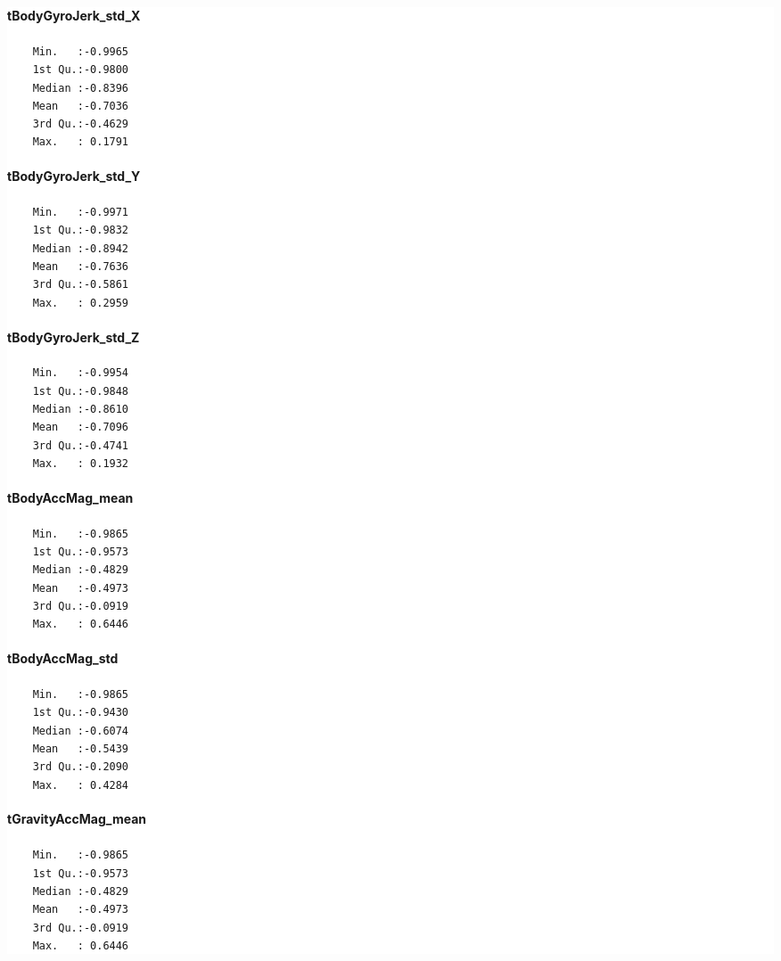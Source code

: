 ####  tBodyGyroJerk_std_X

        Min.   :-0.9965  
        1st Qu.:-0.9800  
        Median :-0.8396  
        Mean   :-0.7036  
        3rd Qu.:-0.4629  
        Max.   : 0.1791  

####  tBodyGyroJerk_std_Y

        Min.   :-0.9971  
        1st Qu.:-0.9832  
        Median :-0.8942  
        Mean   :-0.7636  
        3rd Qu.:-0.5861  
        Max.   : 0.2959  

####  tBodyGyroJerk_std_Z

        Min.   :-0.9954  
        1st Qu.:-0.9848  
        Median :-0.8610  
        Mean   :-0.7096  
        3rd Qu.:-0.4741  
        Max.   : 0.1932  

####  tBodyAccMag_mean

        Min.   :-0.9865  
        1st Qu.:-0.9573  
        Median :-0.4829  
        Mean   :-0.4973  
        3rd Qu.:-0.0919  
        Max.   : 0.6446  

####  tBodyAccMag_std

        Min.   :-0.9865  
        1st Qu.:-0.9430  
        Median :-0.6074  
        Mean   :-0.5439  
        3rd Qu.:-0.2090  
        Max.   : 0.4284  

####  tGravityAccMag_mean

        Min.   :-0.9865  
        1st Qu.:-0.9573  
        Median :-0.4829  
        Mean   :-0.4973  
        3rd Qu.:-0.0919  
        Max.   : 0.6446  
